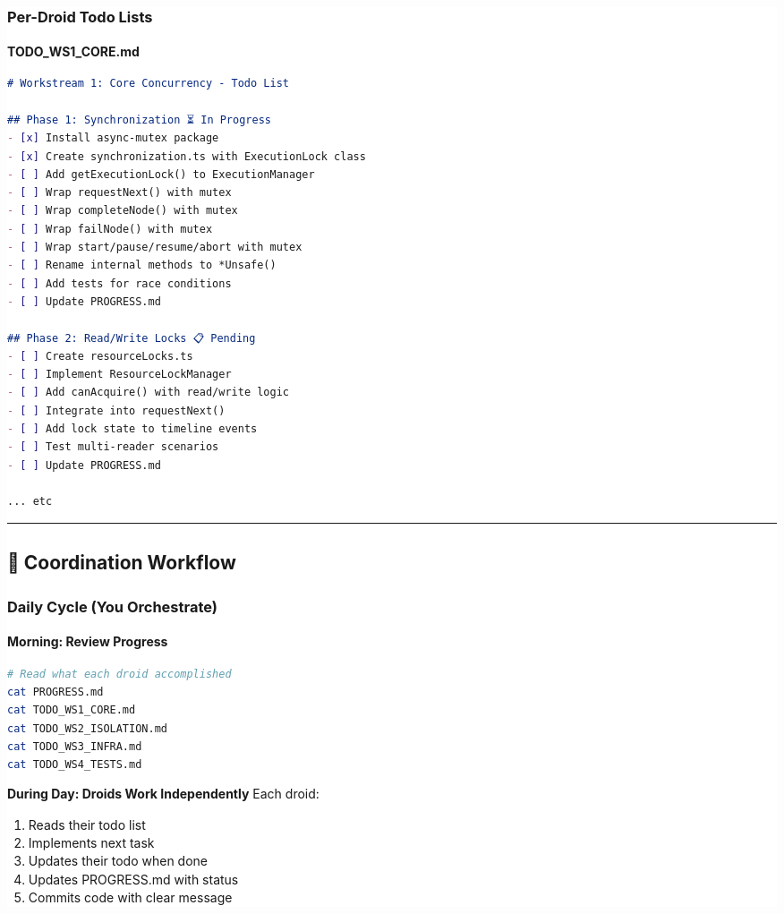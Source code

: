 ```markdown
```

### Per-Droid Todo Lists

**TODO_WS1_CORE.md**
```markdown
# Workstream 1: Core Concurrency - Todo List

## Phase 1: Synchronization ⏳ In Progress
- [x] Install async-mutex package
- [x] Create synchronization.ts with ExecutionLock class
- [ ] Add getExecutionLock() to ExecutionManager
- [ ] Wrap requestNext() with mutex
- [ ] Wrap completeNode() with mutex
- [ ] Wrap failNode() with mutex
- [ ] Wrap start/pause/resume/abort with mutex
- [ ] Rename internal methods to *Unsafe()
- [ ] Add tests for race conditions
- [ ] Update PROGRESS.md

## Phase 2: Read/Write Locks 📋 Pending
- [ ] Create resourceLocks.ts
- [ ] Implement ResourceLockManager
- [ ] Add canAcquire() with read/write logic
- [ ] Integrate into requestNext()
- [ ] Add lock state to timeline events
- [ ] Test multi-reader scenarios
- [ ] Update PROGRESS.md

... etc
```

---

## 🔄 Coordination Workflow

### Daily Cycle (You Orchestrate)

**Morning: Review Progress**
```bash
# Read what each droid accomplished
cat PROGRESS.md
cat TODO_WS1_CORE.md
cat TODO_WS2_ISOLATION.md
cat TODO_WS3_INFRA.md
cat TODO_WS4_TESTS.md
```

**During Day: Droids Work Independently**
Each droid:
1. Reads their todo list
2. Implements next task
3. Updates their todo when done
4. Updates PROGRESS.md with status
5. Commits code with clear message
